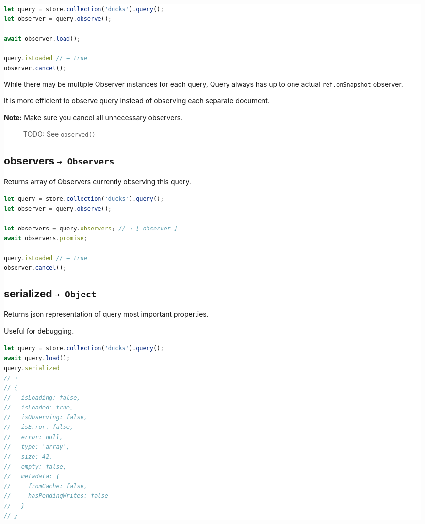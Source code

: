``` javascript
let query = store.collection('ducks').query();
let observer = query.observe();

await observer.load();

query.isLoaded // → true
observer.cancel();
```

While there may be multiple Observer instances for each query, Query always has up to one actual `ref.onSnapshot` observer.

It is more efficient to observe query instead of observing each separate document.

**Note:** Make sure you cancel all unnecessary observers.

> TODO: See `observed()`

## observers `→ Observers`

Returns array of Observers currently observing this query.

``` javascript
let query = store.collection('ducks').query();
let observer = query.observe();

let observers = query.observers; // → [ observer ]
await observers.promise;

query.isLoaded // → true
observer.cancel();
```

## serialized `→ Object`

Returns json representation of query most important properties.

Useful for debugging.

``` javascript
let query = store.collection('ducks').query();
await query.load();
query.serialized
// →
// {
//   isLoading: false,
//   isLoaded: true,
//   isObserving: false,
//   isError: false,
//   error: null,
//   type: 'array',
//   size: 42,
//   empty: false,
//   metadata: {
//     fromCache: false,
//     hasPendingWrites: false
//   }
// }
```
